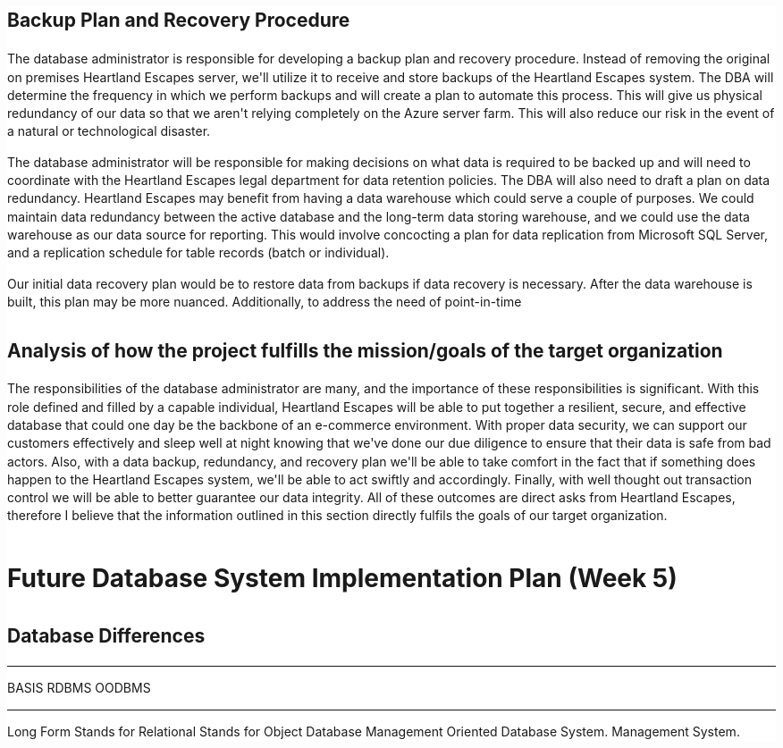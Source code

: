 ## Backup Plan and Recovery Procedure

The database administrator is responsible for developing a backup plan
and recovery procedure. Instead of removing the original on premises
Heartland Escapes server, we'll utilize it to receive and store backups
of the Heartland Escapes system. The DBA will determine the frequency in
which we perform backups and will create a plan to automate this
process. This will give us physical redundancy of our data so that we
aren't relying completely on the Azure server farm. This will also
reduce our risk in the event of a natural or technological disaster.

The database administrator will be responsible for making decisions on
what data is required to be backed up and will need to coordinate with
the Heartland Escapes legal department for data retention policies. The
DBA will also need to draft a plan on data redundancy. Heartland Escapes
may benefit from having a data warehouse which could serve a couple of
purposes. We could maintain data redundancy between the active database
and the long-term data storing warehouse, and we could use the data
warehouse as our data source for reporting. This would involve
concocting a plan for data replication from Microsoft SQL Server, and a
replication schedule for table records (batch or individual).

Our initial data recovery plan would be to restore data from backups if
data recovery is necessary. After the data warehouse is built, this plan
may be more nuanced. Additionally, to address the need of point-in-time

## Analysis of how the project fulfills the mission/goals of the target organization

The responsibilities of the database administrator are many, and the
importance of these responsibilities is significant. With this role
defined and filled by a capable individual, Heartland Escapes will be
able to put together a resilient, secure, and effective database that
could one day be the backbone of an e-commerce environment. With proper
data security, we can support our customers effectively and sleep well
at night knowing that we've done our due diligence to ensure that their
data is safe from bad actors. Also, with a data backup, redundancy, and
recovery plan we'll be able to take comfort in the fact that if
something does happen to the Heartland Escapes system, we'll be able to
act swiftly and accordingly. Finally, with well thought out transaction
control we will be able to better guarantee our data integrity. All of
these outcomes are direct asks from Heartland Escapes, therefore I
believe that the information outlined in this section directly fulfils
the goals of our target organization.

# Future Database System Implementation Plan (Week 5)

## Database Differences

  -----------------------------------------------------------------------
  BASIS                   RDBMS                   OODBMS
  ----------------------- ----------------------- -----------------------
  Long Form               Stands for Relational   Stands for Object
                          Database Management     Oriented Database
                          System.                 Management System.
